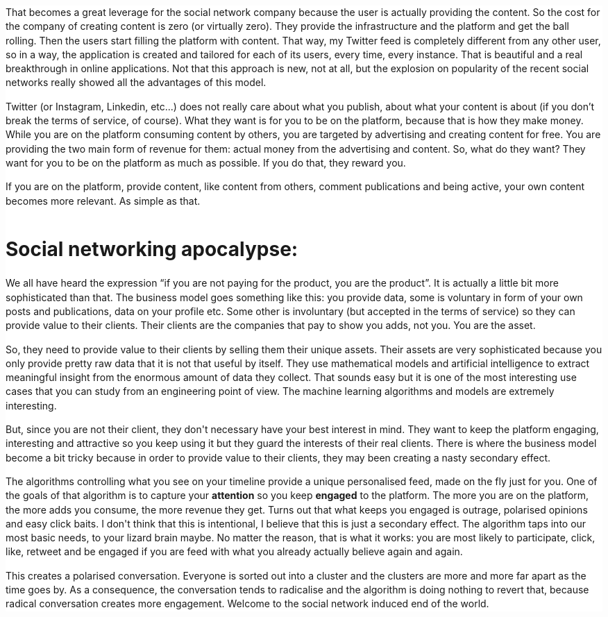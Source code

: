 That becomes a great leverage for the social network company because the user is actually providing the content. So the cost for the company of creating content is zero (or virtually zero). They provide the infrastructure and the platform and get the ball rolling. Then the users start filling the platform with content.
That way, my Twitter feed is completely different from any other user, so in a way, the application is created and tailored for each of its users, every time, every instance.
That is beautiful and a real breakthrough in online applications. Not that this approach is new, not at all, but the explosion on popularity of the recent social networks really showed all the advantages of this model.

Twitter (or Instagram, Linkedin, etc...) does not really care about what you publish, about what your content is about (if you don’t break the terms of service, of course). What they want is for you to be on the platform, because that is how they make money. While you are on the platform consuming content by others, you are targeted by advertising and creating content for free. You are providing the two main form of revenue for them: actual money from the advertising and content.
So, what do they want? They want for you to be on the platform as much as possible.
If you do that, they reward you.

If you are on the platform, provide content, like content from others, comment publications and being active, your own content becomes more relevant. As simple as that.

# Social networking apocalypse:

We all have heard the expression “if you are not paying for the product, you are the product”. It is actually a little bit more sophisticated than that. The business model goes something like this: you provide data, some is voluntary in form of your own posts and publications, data on your profile etc. Some other is involuntary (but accepted in the terms of service) so they can provide value to their clients. Their clients are the companies that pay to show you adds, not you. You are the asset.

So, they need to provide value to their clients by selling them their unique assets. Their assets are very sophisticated because you only provide pretty raw data that it is not that useful by itself. They use mathematical models and artificial intelligence to extract meaningful insight from the enormous amount of data they collect. That sounds easy but it is one of the most interesting use cases that you can study from an engineering point of view. The machine learning algorithms and models are extremely interesting.

But, since you are not their client, they don't necessary have your best interest in mind. They want to keep the platform engaging, interesting and attractive so you keep using it but they guard the interests of their real clients. There is where the business model become a bit tricky because in order to provide value to their clients, they may been creating a nasty secondary effect.

The algorithms controlling what you see on your timeline provide a unique personalised feed, made on the fly just for you. One of the goals of that algorithm is to capture your **attention** so you keep **engaged** to the platform. The more you are on the platform, the more adds you consume, the more revenue they get. Turns out that what keeps you engaged is outrage, polarised opinions and easy click baits. I don't think that this is intentional, I believe that this is just a secondary effect. The algorithm taps into our most basic needs, to your lizard brain maybe. No matter the reason, that is what it works: you are most likely to participate, click, like, retweet and be engaged if you are feed with what you already actually believe again and again.

This creates a polarised conversation. Everyone is sorted out into a cluster and the clusters are more and more far apart as the time goes by. As a consequence, the conversation tends to radicalise and the algorithm is doing nothing to revert that, because radical conversation creates more engagement. Welcome to the social network induced end of the world.
